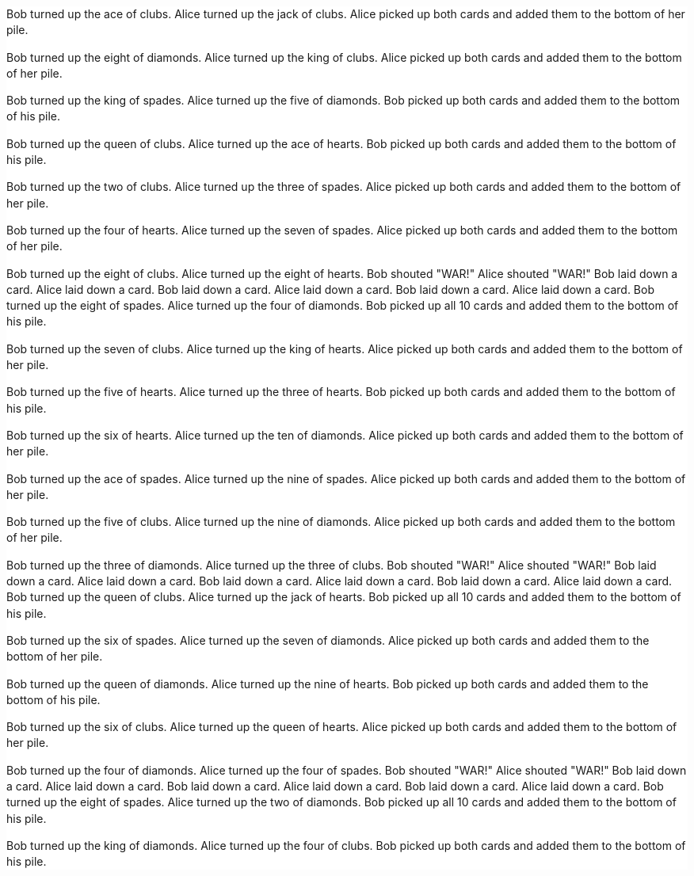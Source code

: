 Bob turned up the ace of clubs. Alice turned up the jack of clubs. Alice picked up both cards and added them to the bottom of her pile. 

Bob turned up the eight of diamonds. Alice turned up the king of clubs. Alice picked up both cards and added them to the bottom of her pile. 

Bob turned up the king of spades. Alice turned up the five of diamonds. Bob picked up both cards and added them to the bottom of his pile. 

Bob turned up the queen of clubs. Alice turned up the ace of hearts. Bob picked up both cards and added them to the bottom of his pile. 

Bob turned up the two of clubs. Alice turned up the three of spades. Alice picked up both cards and added them to the bottom of her pile. 

Bob turned up the four of hearts. Alice turned up the seven of spades. Alice picked up both cards and added them to the bottom of her pile. 

Bob turned up the eight of clubs. Alice turned up the eight of hearts. Bob shouted "WAR!" Alice shouted "WAR!" Bob laid down a card. Alice laid down a card. Bob laid down a card. Alice laid down a card. Bob laid down a card. Alice laid down a card. Bob turned up the eight of spades. Alice turned up the four of diamonds. Bob picked up all 10 cards and added them to the bottom of his pile. 

Bob turned up the seven of clubs. Alice turned up the king of hearts. Alice picked up both cards and added them to the bottom of her pile. 

Bob turned up the five of hearts. Alice turned up the three of hearts. Bob picked up both cards and added them to the bottom of his pile. 

Bob turned up the six of hearts. Alice turned up the ten of diamonds. Alice picked up both cards and added them to the bottom of her pile. 

Bob turned up the ace of spades. Alice turned up the nine of spades. Alice picked up both cards and added them to the bottom of her pile. 

Bob turned up the five of clubs. Alice turned up the nine of diamonds. Alice picked up both cards and added them to the bottom of her pile. 

Bob turned up the three of diamonds. Alice turned up the three of clubs. Bob shouted "WAR!" Alice shouted "WAR!" Bob laid down a card. Alice laid down a card. Bob laid down a card. Alice laid down a card. Bob laid down a card. Alice laid down a card. Bob turned up the queen of clubs. Alice turned up the jack of hearts. Bob picked up all 10 cards and added them to the bottom of his pile. 

Bob turned up the six of spades. Alice turned up the seven of diamonds. Alice picked up both cards and added them to the bottom of her pile. 

Bob turned up the queen of diamonds. Alice turned up the nine of hearts. Bob picked up both cards and added them to the bottom of his pile. 

Bob turned up the six of clubs. Alice turned up the queen of hearts. Alice picked up both cards and added them to the bottom of her pile. 

Bob turned up the four of diamonds. Alice turned up the four of spades. Bob shouted "WAR!" Alice shouted "WAR!" Bob laid down a card. Alice laid down a card. Bob laid down a card. Alice laid down a card. Bob laid down a card. Alice laid down a card. Bob turned up the eight of spades. Alice turned up the two of diamonds. Bob picked up all 10 cards and added them to the bottom of his pile. 

Bob turned up the king of diamonds. Alice turned up the four of clubs. Bob picked up both cards and added them to the bottom of his pile. 

